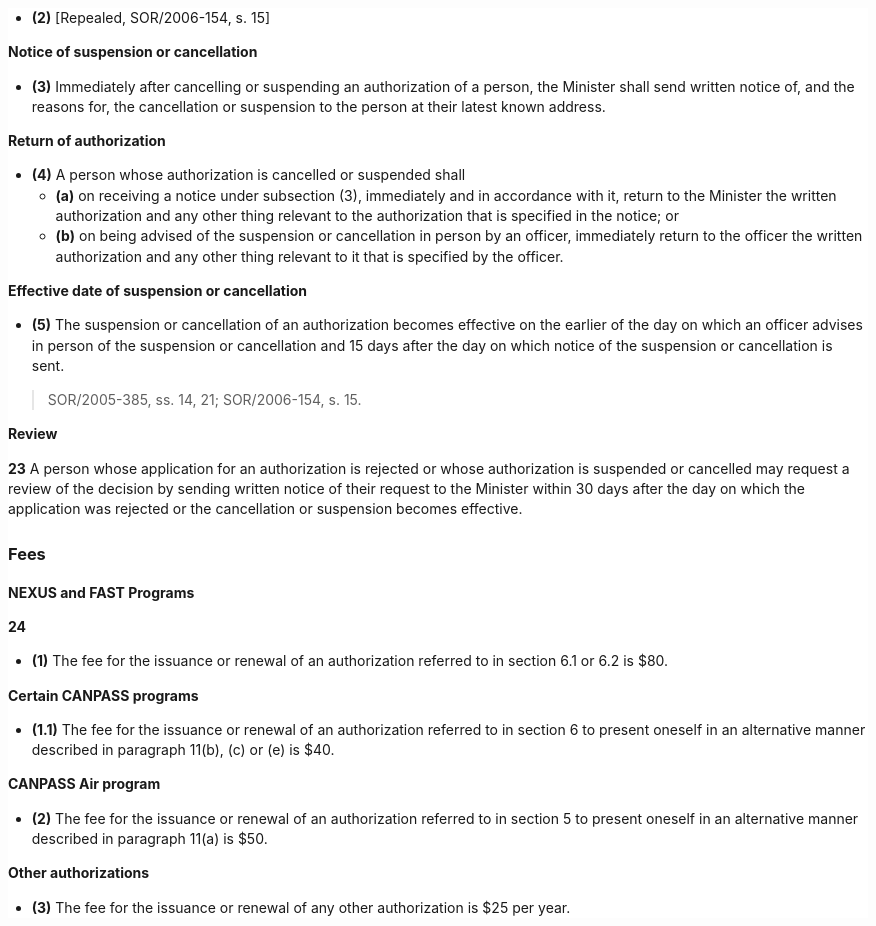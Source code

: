 - **(2)** [Repealed, SOR/2006-154, s. 15]

**Notice of suspension or cancellation**

- **(3)** Immediately after cancelling or suspending an authorization of a person, the Minister shall send written notice of, and the reasons for, the cancellation or suspension to the person at their latest known address.

**Return of authorization**

- **(4)** A person whose authorization is cancelled or suspended shall
	- **(a)** on receiving a notice under subsection (3), immediately and in accordance with it, return to the Minister the written authorization and any other thing relevant to the authorization that is specified in the notice; or
	- **(b)** on being advised of the suspension or cancellation in person by an officer, immediately return to the officer the written authorization and any other thing relevant to it that is specified by the officer.

**Effective date of suspension or cancellation**

- **(5)** The suspension or cancellation of an authorization becomes effective on the earlier of the day on which an officer advises in person of the suspension or cancellation and 15 days after the day on which notice of the suspension or cancellation is sent.
> SOR/2005-385, ss. 14, 21; SOR/2006-154, s. 15.





**Review**

**23** A person whose application for an authorization is rejected or whose authorization is suspended or cancelled may request a review of the decision by sending written notice of their request to the Minister within 30 days after the day on which the application was rejected or the cancellation or suspension becomes effective.




### Fees



**NEXUS and FAST Programs**

**24** 

- **(1)** The fee for the issuance or renewal of an authorization referred to in section 6.1 or 6.2 is $80.

**Certain CANPASS programs**

- **(1.1)** The fee for the issuance or renewal of an authorization referred to in section 6 to present oneself in an alternative manner described in paragraph 11(b), (c) or (e) is $40.

**CANPASS Air program**

- **(2)** The fee for the issuance or renewal of an authorization referred to in section 5 to present oneself in an alternative manner described in paragraph 11(a) is $50.

**Other authorizations**

- **(3)** The fee for the issuance or renewal of any other authorization is $25 per year.

